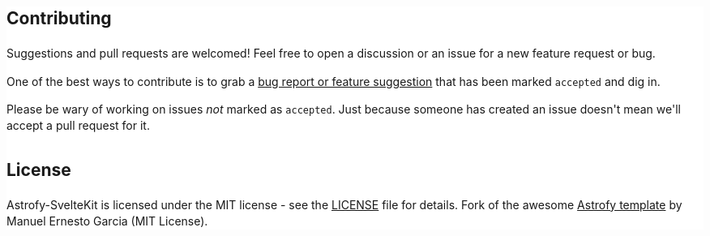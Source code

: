 ## Contributing

Suggestions and pull requests are welcomed! Feel free to open a discussion or an issue for a new feature request or bug.

One of the best ways to contribute is to grab a [bug report or feature suggestion](https://github.com/mandrasch/astrofy-sveltekit/issues) that has been marked `accepted` and dig in.

Please be wary of working on issues _not_ marked as `accepted`. Just because someone has created an issue doesn't mean we'll accept a pull request for it.

## License

Astrofy-SvelteKit is licensed under the MIT license - see the [LICENSE](https://github.com/mandrasch/sveltekit-astrofy/blob/main/LICENSE) file for details. Fork of the awesome [Astrofy template](https://github.com/manuelernestog/astrofy) by Manuel Ernesto Garcia (MIT License).
